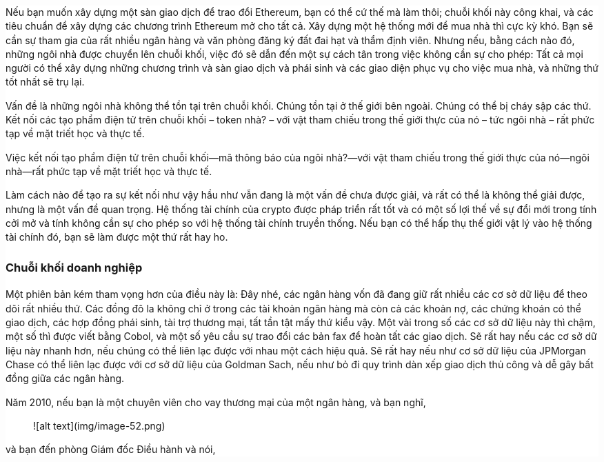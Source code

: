 Nếu bạn muốn xây dựng một sàn giao dịch để trao đổi Ethereum, bạn có thể cứ thế mà làm thôi; chuỗi khối này công khai, và các tiêu chuẩn để xây dựng các chương trình Ethereum mở cho tất cả. Xây dựng một hệ thống mới để mua nhà thì cực kỳ khó. Bạn sẽ cần sự tham gia của rất nhiều ngân hàng và văn phòng đăng ký đất đai hạt và thẩm định viên. Nhưng nếu, bằng cách nào đó, những ngôi nhà được chuyển lên chuỗi khối, việc đó sẽ dẫn đến một sự cách tân trong việc không cần sự cho phép: Tất cả mọi người có thể xây dựng những chương trình và sàn giao dịch và phái sinh và các giao diện phục vụ cho việc mua nhà, và những thứ tốt nhất sẽ trụ lại.

Vấn đề là những ngôi nhà không thể tồn tại trên chuỗi khối. Chúng tồn tại ở thế giới bên ngoài. Chúng có thể bị cháy sập các thứ. Kết nối các tạo phẩm điện tử trên chuỗi khối – token nhà? – với vật tham chiếu trong thế giới thực của nó – tức ngôi nhà – rất phức tạp về mặt triết học và thực tế.

Việc kết nối tạo phẩm điện tử trên chuỗi khối—mã thông báo của ngôi nhà?—với vật tham chiếu trong thế giới thực của nó—ngôi nhà—rất phức tạp về mặt triết học và thực tế.

Làm cách nào để tạo ra sự kết nối như vậy hầu như vẫn đang là một vấn đề chưa được giải, và rất có thể là không thể giải được, nhưng là một vấn đề quan trọng. Hệ thống tài chính của crypto được pháp triển rất tốt và có một số lợi thế về sự đổi mới trong tính cởi mở và tính không cần sự cho phép so với hệ thống tài chính truyền thống. Nếu bạn có thể hấp thụ thế giới vật lý vào hệ thống tài chính đó, bạn sẽ làm được một thứ rất hay ho.

### Chuỗi khối doanh nghiệp

Một phiên bản kém tham vọng hơn của điều này là: Đây nhé, các ngân hàng vốn đã đang giữ rất nhiều các cơ sở dữ liệu để theo dõi rất nhiều thứ. Các đồng đô la không chỉ ở trong các tài khoản ngân hàng mà còn cả các khoản nợ, các chứng khoán có thể giao dịch, các hợp đồng phái sinh, tài trợ thương mại, tất tần tật mấy thứ kiểu vậy. Một vài trong số các cơ sở dữ liệu này thì chậm, một số thì được viết bằng Cobol, và một số yêu cầu sự trao đổi các bản fax để hoàn tất các giao dịch. Sẽ rất hay nếu các cơ sở dữ liệu này nhanh hơn, nếu chúng có thể liên lạc được với nhau một cách hiệu quả. Sẽ rất hay nếu như cơ sở dữ liệu của JPMorgan Chase có thể liên lạc được với cơ sở dữ liệu của Goldman Sach, nếu như bỏ đi quy trình dàn xếp giao dịch thủ công và dễ gây bất đồng giữa các ngân hàng.

Năm 2010, nếu bạn là một chuyên viên cho vay thương mại của một ngân hàng, và bạn nghĩ,

<figure markdown="span">
    ![alt text](img/image-52.png)    
    <figcaption></figcaption>
</figure>

và bạn đến phòng Giám đốc Điều hành và nói,

<figure markdown="span">